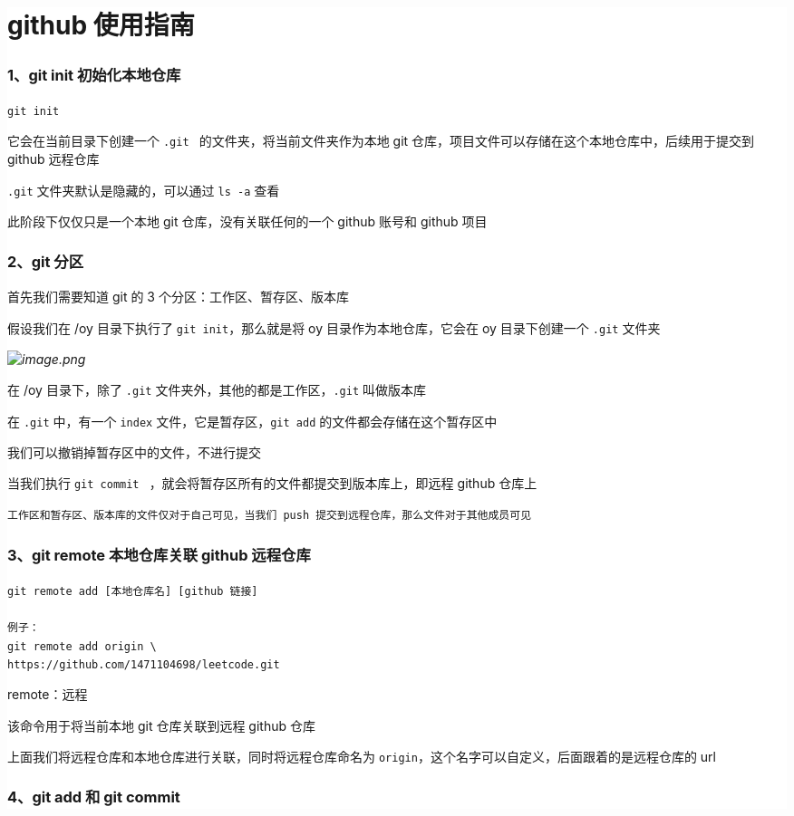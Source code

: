 # github 使用指南



### 1、git init 初始化本地仓库

```shell
git init
```

它会在当前目录下创建一个 `.git ` 的文件夹，将当前文件夹作为本地 git 仓库，项目文件可以存储在这个本地仓库中，后续用于提交到 github 远程仓库

`.git` 文件夹默认是隐藏的，可以通过 `ls -a` 查看

此阶段下仅仅只是一个本地 git 仓库，没有关联任何的一个 github 账号和 github 项目



### 2、git 分区

首先我们需要知道 git 的 3 个分区：工作区、暂存区、版本库

假设我们在 /oy 目录下执行了 `git init`，那么就是将 oy 目录作为本地仓库，它会在 oy 目录下创建一个 `.git` 文件夹

*![image.png](https://pic.leetcode-cn.com/1613890831-ziVfvI-image.png)*

在 /oy 目录下，除了 `.git` 文件夹外，其他的都是工作区，`.git` 叫做版本库

在 `.git` 中，有一个 `index` 文件，它是暂存区，`git add` 的文件都会存储在这个暂存区中

我们可以撤销掉暂存区中的文件，不进行提交

当我们执行 `git commit ` ，就会将暂存区所有的文件都提交到版本库上，即远程 github 仓库上

```
工作区和暂存区、版本库的文件仅对于自己可见，当我们 push 提交到远程仓库，那么文件对于其他成员可见
```



### 3、git remote 本地仓库关联 github 远程仓库

```shell
git remote add [本地仓库名] [github 链接]

例子：
git remote add origin \
https://github.com/1471104698/leetcode.git
```

remote：远程

该命令用于将当前本地 git 仓库关联到远程 github 仓库

上面我们将远程仓库和本地仓库进行关联，同时将远程仓库命名为 `origin`，这个名字可以自定义，后面跟着的是远程仓库的 url





### 4、git add 和 git commit
